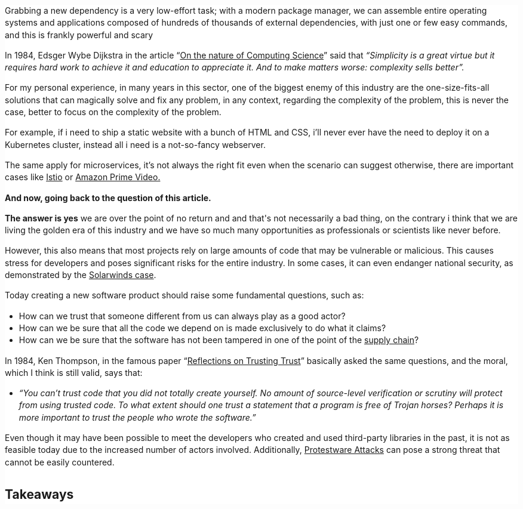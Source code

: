 Grabbing a new dependency is a very low-effort task; with a modern package manager, we can assemble entire operating systems and applications composed of hundreds of thousands of external dependencies, with just one or few easy commands, and this is frankly powerful and scary

In 1984, Edsger Wybe Dijkstra in the article “[On the nature of Computing Science](https://www.cs.utexas.edu/users/EWD/transcriptions/EWD08xx/EWD896.html)” said that *“Simplicity is a great virtue but it requires hard work to achieve it and education to appreciate it. And to make matters worse: complexity sells better”.*

For my personal experience, in many years in this sector, one of the biggest enemy of this industry are the one-size-fits-all solutions that can magically solve and fix any problem, in any context, regarding the complexity of the problem, this is never the case, better to focus on the complexity of the problem.

For example, if i need to ship a static website with a bunch of HTML and CSS, i’ll never ever have the need to deploy it on a Kubernetes cluster, instead all i need is a not-so-fancy webserver.

The same apply for microservices, it’s not always the right fit even when the scenario can suggest otherwise, there are important cases like [Istio](https://www.computer.org/csdl/magazine/so/2021/05/09520758/1wiMujJmZ3i) or [Amazon Prime Video.](https://www.primevideotech.com/video-streaming/scaling-up-the-prime-video-audio-video-monitoring-service-and-reducing-costs-by-90?utm_source=thenewstack&utm_medium=website&utm_content=inline-mention&utm_campaign=platform)

**And now, going back to the question of this article.**

**The answer is yes** we are over the point of no return and and that's not necessarily a bad thing, on the contrary i think that we are living the golden era of this industry and we have so much many opportunities as professionals or scientists like never before.

However, this also means that most projects rely on large amounts of code that may be vulnerable or malicious. This causes stress for developers and poses significant risks for the entire industry. In some cases, it can even endanger national security, as demonstrated by the [Solarwinds case](https://www.solarwinds.com/sa-overview/securityadvisory).

Today creating a new software product should raise some fundamental questions, such as:

- How can we trust that someone different from us can always play as a good actor?
- How can we be sure that all the code we depend on is made exclusively to do what it claims?
- How can we be sure that the software has not been tampered in one of the point of the [supply chain](https://slsa.dev/spec/v1.0/threats-overview)?

In 1984, Ken Thompson, in the famous paper “[Reflections on Trusting Trust](https://www.cs.cmu.edu/~rdriley/487/papers/Thompson_1984_ReflectionsonTrustingTrust.pdf)” basically asked the same questions, and the moral, which I think is still valid, says that:

- *“You can’t trust code that you did not totally create yourself. No amount of source-level verification or scrutiny will protect from using trusted code. To what extent should one trust a statement that a program is free of Trojan horses? Perhaps it is more important to trust the people who wrote the software.”*

Even though it may have been possible to meet the developers who created and used third-party libraries in the past, it is not as feasible today due to the increased number of actors involved. Additionally, [Protestware Attacks](https://about.gitlab.com/blog/2023/05/09/rise-of-protestware/) can pose a strong threat that cannot be easily countered.

## Takeaways
